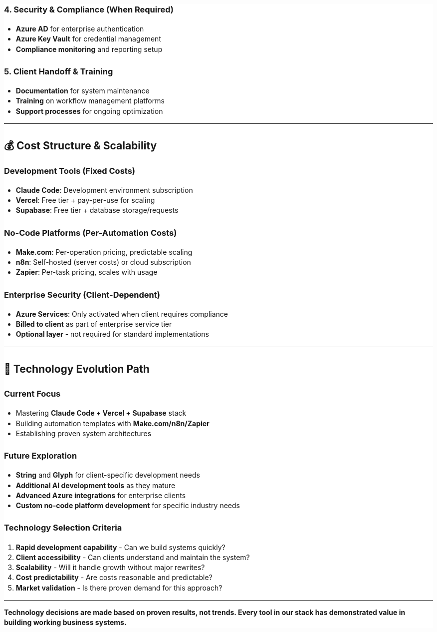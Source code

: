 ### **4. Security & Compliance (When Required)**
- **Azure AD** for enterprise authentication
- **Azure Key Vault** for credential management
- **Compliance monitoring** and reporting setup

### **5. Client Handoff & Training**
- **Documentation** for system maintenance
- **Training** on workflow management platforms
- **Support processes** for ongoing optimization

---

## 💰 Cost Structure & Scalability

### **Development Tools (Fixed Costs)**
- **Claude Code**: Development environment subscription
- **Vercel**: Free tier + pay-per-use for scaling
- **Supabase**: Free tier + database storage/requests

### **No-Code Platforms (Per-Automation Costs)**
- **Make.com**: Per-operation pricing, predictable scaling
- **n8n**: Self-hosted (server costs) or cloud subscription
- **Zapier**: Per-task pricing, scales with usage

### **Enterprise Security (Client-Dependent)**
- **Azure Services**: Only activated when client requires compliance
- **Billed to client** as part of enterprise service tier
- **Optional layer** - not required for standard implementations

---

## 🔄 Technology Evolution Path

### **Current Focus**
- Mastering **Claude Code + Vercel + Supabase** stack
- Building automation templates with **Make.com/n8n/Zapier**
- Establishing proven system architectures

### **Future Exploration**
- **String** and **Glyph** for client-specific development needs
- **Additional AI development tools** as they mature
- **Advanced Azure integrations** for enterprise clients
- **Custom no-code platform development** for specific industry needs

### **Technology Selection Criteria**
1. **Rapid development capability** - Can we build systems quickly?
2. **Client accessibility** - Can clients understand and maintain the system?
3. **Scalability** - Will it handle growth without major rewrites?
4. **Cost predictability** - Are costs reasonable and predictable?
5. **Market validation** - Is there proven demand for this approach?

---

**Technology decisions are made based on proven results, not trends. Every tool in our stack has demonstrated value in building working business systems.**
